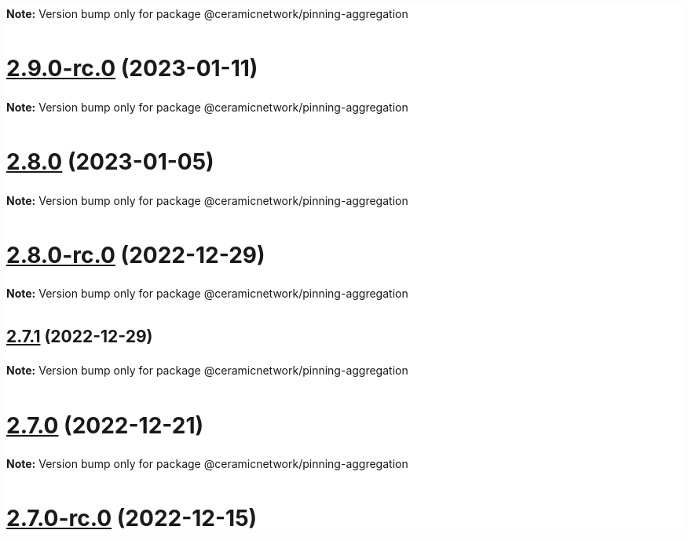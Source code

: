 **Note:** Version bump only for package @ceramicnetwork/pinning-aggregation





# [2.9.0-rc.0](https://github.com/ceramicnetwork/js-ceramic/compare/@ceramicnetwork/pinning-aggregation@2.8.0...@ceramicnetwork/pinning-aggregation@2.9.0-rc.0) (2023-01-11)

**Note:** Version bump only for package @ceramicnetwork/pinning-aggregation





# [2.8.0](https://github.com/ceramicnetwork/js-ceramic/compare/@ceramicnetwork/pinning-aggregation@2.8.0-rc.0...@ceramicnetwork/pinning-aggregation@2.8.0) (2023-01-05)

**Note:** Version bump only for package @ceramicnetwork/pinning-aggregation





# [2.8.0-rc.0](https://github.com/ceramicnetwork/js-ceramic/compare/@ceramicnetwork/pinning-aggregation@2.7.1...@ceramicnetwork/pinning-aggregation@2.8.0-rc.0) (2022-12-29)

**Note:** Version bump only for package @ceramicnetwork/pinning-aggregation





## [2.7.1](/compare/@ceramicnetwork/pinning-aggregation@2.7.0...@ceramicnetwork/pinning-aggregation@2.7.1) (2022-12-29)

**Note:** Version bump only for package @ceramicnetwork/pinning-aggregation





# [2.7.0](https://github.com/ceramicnetwork/js-ceramic/compare/@ceramicnetwork/pinning-aggregation@2.7.0-rc.0...@ceramicnetwork/pinning-aggregation@2.7.0) (2022-12-21)

**Note:** Version bump only for package @ceramicnetwork/pinning-aggregation





# [2.7.0-rc.0](https://github.com/ceramicnetwork/js-ceramic/compare/@ceramicnetwork/pinning-aggregation@2.6.0...@ceramicnetwork/pinning-aggregation@2.7.0-rc.0) (2022-12-15)
